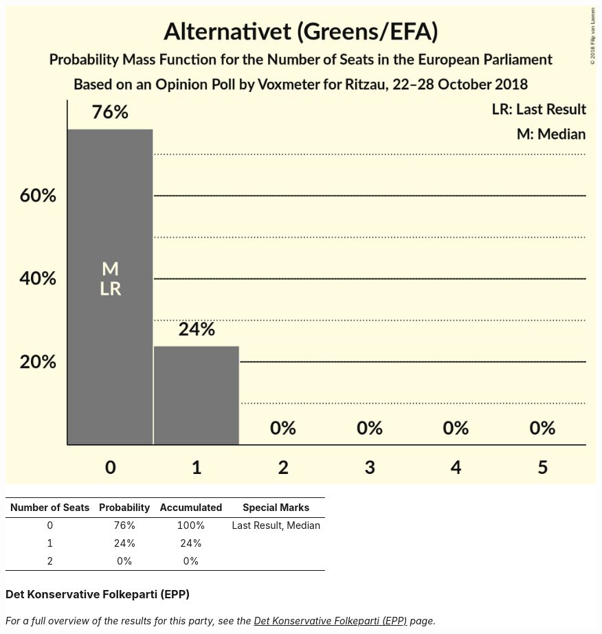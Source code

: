 ![Graph with seats probability mass function not yet produced](2018-10-28-Voxmeter-seats-pmf-alternativetgreensefa.png "Seats Probability Mass Function")

| Number of Seats | Probability | Accumulated | Special Marks |
|:---------------:|:-----------:|:-----------:|:-------------:|
| 0 | 76% | 100% | Last Result, Median |
| 1 | 24% | 24% |  |
| 2 | 0% | 0% |  |

### Det Konservative Folkeparti (EPP)

*For a full overview of the results for this party, see the [Det Konservative Folkeparti (EPP)](party-detkonservativefolkepartiepp.html) page.*
